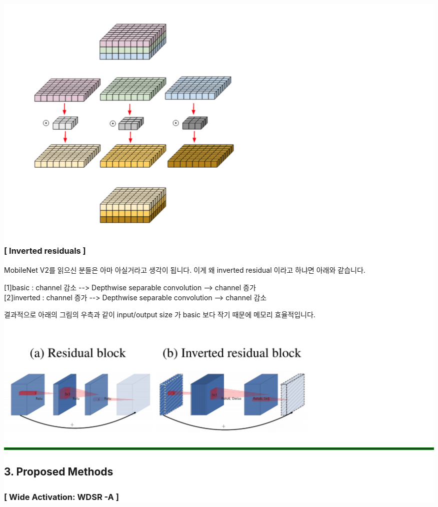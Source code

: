 ![Alt text](../assets/img/WDSR/WDSR_03.png)<br>

### [ Inverted residuals ]
MobileNet V2를 읽으신 분들은 아마 아실거라고 생각이 됩니다. 이게 왜 inverted residual 이라고 하냐면 아래와 같습니다. <br>

[1]basic : channel 감소 --> Depthwise separable convolution --> channel 증가<br>
[2]inverted : channel 증가 --> Depthwise separable convolution --> channel 감소<br>

결과적으로 아래의 그림의 우측과 같이 input/output size 가 basic 보다 작기 때문에 메모리 효율적입니다.

![Alt text](../assets/img/WDSR/WDSR_04.png)<br>
<hr style="border:solid 2px green;">

## 3. Proposed Methods

### [ Wide Activation: WDSR -A ]
